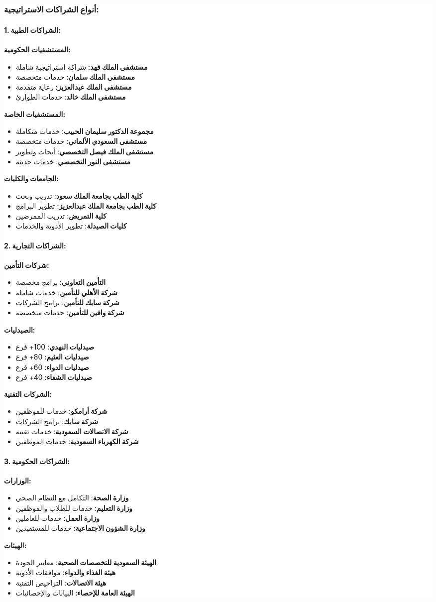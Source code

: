 ### أنواع الشراكات الاستراتيجية:

#### **1. الشراكات الطبية:**

**المستشفيات الحكومية:**
- **مستشفى الملك فهد**: شراكة استراتيجية شاملة
- **مستشفى الملك سلمان**: خدمات متخصصة
- **مستشفى الملك عبدالعزيز**: رعاية متقدمة
- **مستشفى الملك خالد**: خدمات الطوارئ

**المستشفيات الخاصة:**
- **مجموعة الدكتور سليمان الحبيب**: خدمات متكاملة
- **مستشفى السعودي الألماني**: خدمات متخصصة
- **مستشفى الملك فيصل التخصصي**: أبحاث وتطوير
- **مستشفى النور التخصصي**: خدمات حديثة

**الجامعات والكليات:**
- **كلية الطب بجامعة الملك سعود**: تدريب وبحث
- **كلية الطب بجامعة الملك عبدالعزيز**: تطوير البرامج
- **كلية التمريض**: تدريب الممرضين
- **كليات الصيدلة**: تطوير الأدوية والخدمات

#### **2. الشراكات التجارية:**

**شركات التأمين:**
- **التأمين التعاوني**: برامج مخصصة
- **شركة الأهلي للتأمين**: خدمات شاملة
- **شركة سابك للتأمين**: برامج الشركات
- **شركة وافين للتأمين**: خدمات متخصصة

**الصيدليات:**
- **صيدليات النهدي**: 100+ فرع
- **صيدليات العثيم**: 80+ فرع
- **صيدليات الدواء**: 60+ فرع
- **صيدليات الشفاء**: 40+ فرع

**الشركات التقنية:**
- **شركة أرامكو**: خدمات للموظفين
- **شركة سابك**: برامج الشركات
- **شركة الاتصالات السعودية**: خدمات تقنية
- **شركة الكهرباء السعودية**: خدمات الموظفين

#### **3. الشراكات الحكومية:**

**الوزارات:**
- **وزارة الصحة**: التكامل مع النظام الصحي
- **وزارة التعليم**: خدمات للطلاب والموظفين
- **وزارة العمل**: خدمات للعاملين
- **وزارة الشؤون الاجتماعية**: خدمات للمستفيدين

**الهيئات:**
- **الهيئة السعودية للتخصصات الصحية**: معايير الجودة
- **هيئة الغذاء والدواء**: موافقات الأدوية
- **هيئة الاتصالات**: التراخيص التقنية
- **الهيئة العامة للإحصاء**: البيانات والإحصائيات
